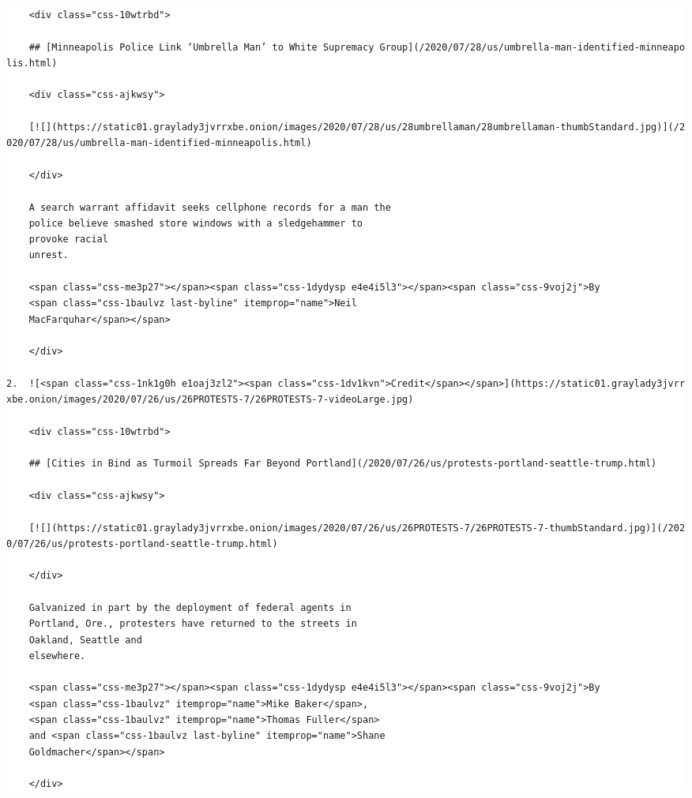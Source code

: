         <div class="css-10wtrbd">
        
        ## [Minneapolis Police Link ‘Umbrella Man’ to White Supremacy Group](/2020/07/28/us/umbrella-man-identified-minneapolis.html)
        
        <div class="css-ajkwsy">
        
        [![](https://static01.graylady3jvrrxbe.onion/images/2020/07/28/us/28umbrellaman/28umbrellaman-thumbStandard.jpg)](/2020/07/28/us/umbrella-man-identified-minneapolis.html)
        
        </div>
        
        A search warrant affidavit seeks cellphone records for a man the
        police believe smashed store windows with a sledgehammer to
        provoke racial
        unrest.
        
        <span class="css-me3p27"></span><span class="css-1dydysp e4e4i5l3"></span><span class="css-9voj2j">By
        <span class="css-1baulvz last-byline" itemprop="name">Neil
        MacFarquhar</span></span>
        
        </div>
    
    2.  ![<span class="css-1nk1g0h e1oaj3zl2"><span class="css-1dv1kvn">Credit</span></span>](https://static01.graylady3jvrrxbe.onion/images/2020/07/26/us/26PROTESTS-7/26PROTESTS-7-videoLarge.jpg)
        
        <div class="css-10wtrbd">
        
        ## [Cities in Bind as Turmoil Spreads Far Beyond Portland](/2020/07/26/us/protests-portland-seattle-trump.html)
        
        <div class="css-ajkwsy">
        
        [![](https://static01.graylady3jvrrxbe.onion/images/2020/07/26/us/26PROTESTS-7/26PROTESTS-7-thumbStandard.jpg)](/2020/07/26/us/protests-portland-seattle-trump.html)
        
        </div>
        
        Galvanized in part by the deployment of federal agents in
        Portland, Ore., protesters have returned to the streets in
        Oakland, Seattle and
        elsewhere.
        
        <span class="css-me3p27"></span><span class="css-1dydysp e4e4i5l3"></span><span class="css-9voj2j">By
        <span class="css-1baulvz" itemprop="name">Mike Baker</span>,
        <span class="css-1baulvz" itemprop="name">Thomas Fuller</span>
        and <span class="css-1baulvz last-byline" itemprop="name">Shane
        Goldmacher</span></span>
        
        </div>

</div>

<div class="css-1xdhyk6 e46isfb0">
